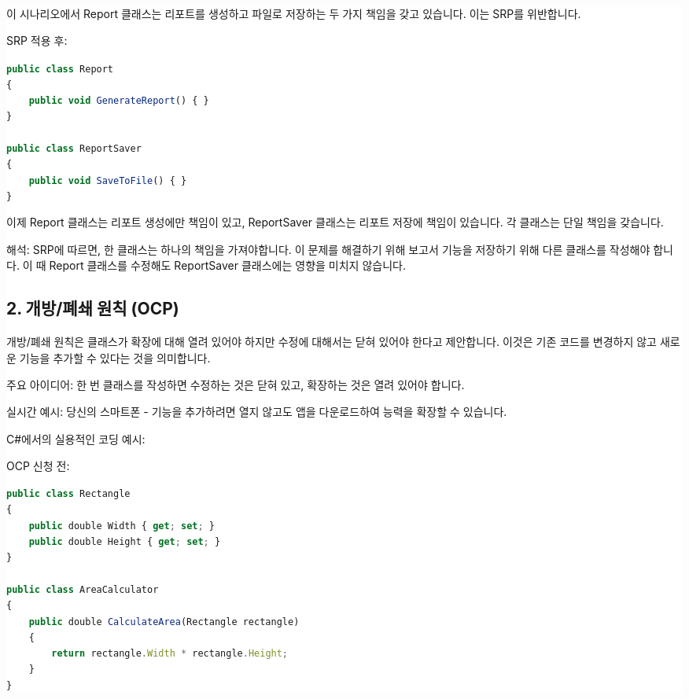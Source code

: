 <div class="content-ad"></div>

이 시나리오에서 Report 클래스는 리포트를 생성하고 파일로 저장하는 두 가지 책임을 갖고 있습니다. 이는 SRP를 위반합니다.

SRP 적용 후:

```js
public class Report
{
    public void GenerateReport() { }
}

public class ReportSaver
{
    public void SaveToFile() { }
}
```

이제 Report 클래스는 리포트 생성에만 책임이 있고, ReportSaver 클래스는 리포트 저장에 책임이 있습니다. 각 클래스는 단일 책임을 갖습니다.

<div class="content-ad"></div>

해석: SRP에 따르면, 한 클래스는 하나의 책임을 가져야합니다. 이 문제를 해결하기 위해 보고서 기능을 저장하기 위해 다른 클래스를 작성해야 합니다. 이 때 Report 클래스를 수정해도 ReportSaver 클래스에는 영향을 미치지 않습니다.

## 2. 개방/폐쇄 원칙 (OCP)

개방/폐쇄 원칙은 클래스가 확장에 대해 열려 있어야 하지만 수정에 대해서는 닫혀 있어야 한다고 제안합니다. 이것은 기존 코드를 변경하지 않고 새로운 기능을 추가할 수 있다는 것을 의미합니다.

주요 아이디어: 한 번 클래스를 작성하면 수정하는 것은 닫혀 있고, 확장하는 것은 열려 있어야 합니다.

<div class="content-ad"></div>

실시간 예시: 당신의 스마트폰 - 기능을 추가하려면 열지 않고도 앱을 다운로드하여 능력을 확장할 수 있습니다.

C#에서의 실용적인 코딩 예시:

OCP 신청 전:

```js
public class Rectangle
{
    public double Width { get; set; }
    public double Height { get; set; }
}

public class AreaCalculator
{
    public double CalculateArea(Rectangle rectangle)
    {
        return rectangle.Width * rectangle.Height;
    }
}
```

<div class="content-ad"></div>
